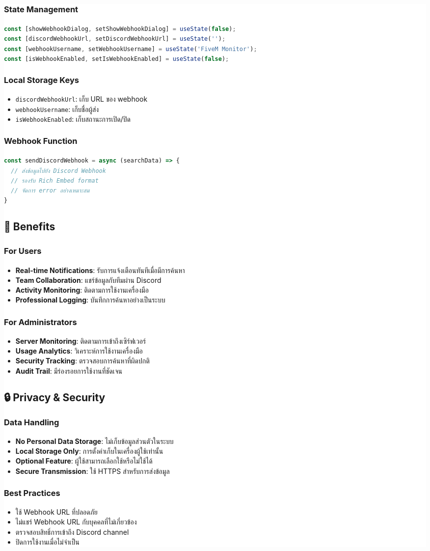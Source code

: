 ### State Management
```typescript
const [showWebhookDialog, setShowWebhookDialog] = useState(false);
const [discordWebhookUrl, setDiscordWebhookUrl] = useState('');
const [webhookUsername, setWebhookUsername] = useState('FiveM Monitor');
const [isWebhookEnabled, setIsWebhookEnabled] = useState(false);
```

### Local Storage Keys
- `discordWebhookUrl`: เก็บ URL ของ webhook
- `webhookUsername`: เก็บชื่อผู้ส่ง
- `isWebhookEnabled`: เก็บสถานะการเปิด/ปิด

### Webhook Function
```typescript
const sendDiscordWebhook = async (searchData) => {
  // ส่งข้อมูลไปยัง Discord Webhook
  // รองรับ Rich Embed format
  // จัดการ error อย่างเหมาะสม
}
```

## 🎯 Benefits

### For Users
- **Real-time Notifications**: รับการแจ้งเตือนทันทีเมื่อมีการค้นหา
- **Team Collaboration**: แชร์ข้อมูลกับทีมผ่าน Discord
- **Activity Monitoring**: ติดตามการใช้งานเครื่องมือ
- **Professional Logging**: บันทึกการค้นหาอย่างเป็นระบบ

### For Administrators
- **Server Monitoring**: ติดตามการเข้าถึงเซิร์ฟเวอร์
- **Usage Analytics**: วิเคราะห์การใช้งานเครื่องมือ
- **Security Tracking**: ตรวจสอบการค้นหาที่ผิดปกติ
- **Audit Trail**: มีร่องรอยการใช้งานที่ชัดเจน

## 🔒 Privacy & Security

### Data Handling
- **No Personal Data Storage**: ไม่เก็บข้อมูลส่วนตัวในระบบ
- **Local Storage Only**: การตั้งค่าเก็บในเครื่องผู้ใช้เท่านั้น
- **Optional Feature**: ผู้ใช้สามารถเลือกใช้หรือไม่ใช้ได้
- **Secure Transmission**: ใช้ HTTPS สำหรับการส่งข้อมูล

### Best Practices
- ใช้ Webhook URL ที่ปลอดภัย
- ไม่แชร์ Webhook URL กับบุคคลที่ไม่เกี่ยวข้อง
- ตรวจสอบสิทธิ์การเข้าถึง Discord channel
- ปิดการใช้งานเมื่อไม่จำเป็น

